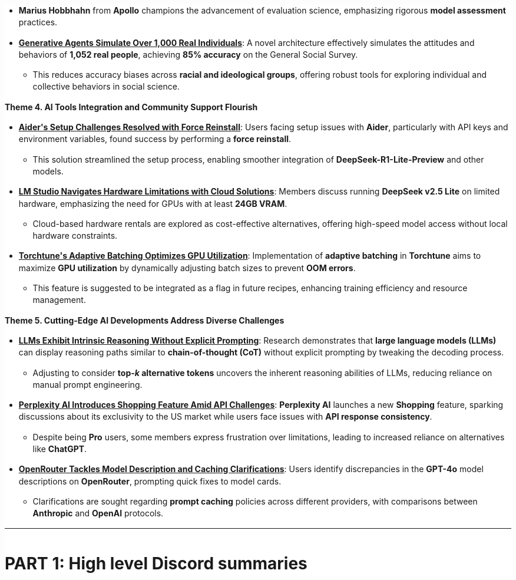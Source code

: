   - **Marius Hobbhahn** from **Apollo** champions the advancement of evaluation science, emphasizing rigorous **model assessment** practices.
- [**Generative Agents Simulate Over 1,000 Real Individuals**](https://arxiv.org/abs/2411.10109): A novel architecture effectively simulates the attitudes and behaviors of **1,052 real people**, achieving **85% accuracy** on the General Social Survey.
  
  - This reduces accuracy biases across **racial and ideological groups**, offering robust tools for exploring individual and collective behaviors in social science.

**Theme 4. AI Tools Integration and Community Support Flourish**

- [**Aider's Setup Challenges Resolved with Force Reinstall**](https://aider.chat/docs/troubleshooting/edit-errors.html): Users facing setup issues with **Aider**, particularly with API keys and environment variables, found success by performing a **force reinstall**.
  
  - This solution streamlined the setup process, enabling smoother integration of **DeepSeek-R1-Lite-Preview** and other models.
- [**LM Studio Navigates Hardware Limitations with Cloud Solutions**](https://github.com/unslothai/unsloth/wiki#-we-are-hiring): Members discuss running **DeepSeek v2.5 Lite** on limited hardware, emphasizing the need for GPUs with at least **24GB VRAM**.
  
  - Cloud-based hardware rentals are explored as cost-effective alternatives, offering high-speed model access without local hardware constraints.
- [**Torchtune's Adaptive Batching Optimizes GPU Utilization**](https://github.com/pytorch/torchtune/pull/2035): Implementation of **adaptive batching** in **Torchtune** aims to maximize **GPU utilization** by dynamically adjusting batch sizes to prevent **OOM errors**.
  
  - This feature is suggested to be integrated as a flag in future recipes, enhancing training efficiency and resource management.

**Theme 5. Cutting-Edge AI Developments Address Diverse Challenges**

- [**LLMs Exhibit Intrinsic Reasoning Without Explicit Prompting**](https://arxiv.org/abs/2402.10200): Research demonstrates that **large language models (LLMs)** can display reasoning paths similar to **chain-of-thought (CoT)** without explicit prompting by tweaking the decoding process.
  
  - Adjusting to consider **top-$k$ alternative tokens** uncovers the inherent reasoning abilities of LLMs, reducing reliance on manual prompt engineering.
- [**Perplexity AI Introduces Shopping Feature Amid API Challenges**](https://www.perplexity.ai/page/nvidia-ai-chips-overheat-SRXQJH9yQ8ebTG_KeAT46A): **Perplexity AI** launches a new **Shopping** feature, sparking discussions about its exclusivity to the US market while users face issues with **API response consistency**.
  
  - Despite being **Pro** users, some members express frustration over limitations, leading to increased reliance on alternatives like **ChatGPT**.
- [**OpenRouter Tackles Model Description and Caching Clarifications**](https://x.com/natolambert/status/1859255627882664034?s=46&t=Y6KMaD0vAihdhw7S8bL5WQ): Users identify discrepancies in the **GPT-4o** model descriptions on **OpenRouter**, prompting quick fixes to model cards.
  
  - Clarifications are sought regarding **prompt caching** policies across different providers, with comparisons between **Anthropic** and **OpenAI** protocols.

---

# PART 1: High level Discord summaries
